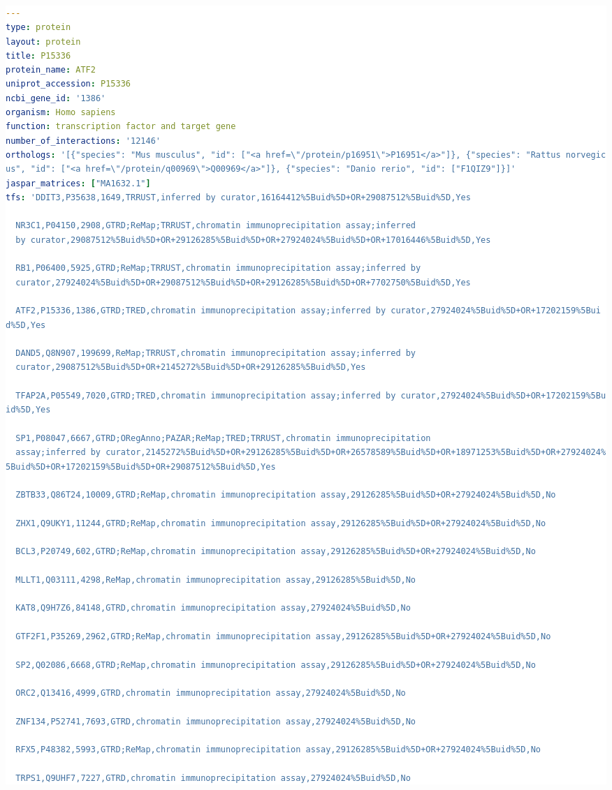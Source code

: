 ```yaml
---
type: protein
layout: protein
title: P15336
protein_name: ATF2
uniprot_accession: P15336
ncbi_gene_id: '1386'
organism: Homo sapiens
function: transcription factor and target gene
number_of_interactions: '12146'
orthologs: '[{"species": "Mus musculus", "id": ["<a href=\"/protein/p16951\">P16951</a>"]}, {"species": "Rattus norvegicus", "id": ["<a href=\"/protein/q00969\">Q00969</a>"]}, {"species": "Danio rerio", "id": ["F1QIZ9"]}]'
jaspar_matrices: ["MA1632.1"]
tfs: 'DDIT3,P35638,1649,TRRUST,inferred by curator,16164412%5Buid%5D+OR+29087512%5Buid%5D,Yes

  NR3C1,P04150,2908,GTRD;ReMap;TRRUST,chromatin immunoprecipitation assay;inferred
  by curator,29087512%5Buid%5D+OR+29126285%5Buid%5D+OR+27924024%5Buid%5D+OR+17016446%5Buid%5D,Yes

  RB1,P06400,5925,GTRD;ReMap;TRRUST,chromatin immunoprecipitation assay;inferred by
  curator,27924024%5Buid%5D+OR+29087512%5Buid%5D+OR+29126285%5Buid%5D+OR+7702750%5Buid%5D,Yes

  ATF2,P15336,1386,GTRD;TRED,chromatin immunoprecipitation assay;inferred by curator,27924024%5Buid%5D+OR+17202159%5Buid%5D,Yes

  DAND5,Q8N907,199699,ReMap;TRRUST,chromatin immunoprecipitation assay;inferred by
  curator,29087512%5Buid%5D+OR+2145272%5Buid%5D+OR+29126285%5Buid%5D,Yes

  TFAP2A,P05549,7020,GTRD;TRED,chromatin immunoprecipitation assay;inferred by curator,27924024%5Buid%5D+OR+17202159%5Buid%5D,Yes

  SP1,P08047,6667,GTRD;ORegAnno;PAZAR;ReMap;TRED;TRRUST,chromatin immunoprecipitation
  assay;inferred by curator,2145272%5Buid%5D+OR+29126285%5Buid%5D+OR+26578589%5Buid%5D+OR+18971253%5Buid%5D+OR+27924024%5Buid%5D+OR+17202159%5Buid%5D+OR+29087512%5Buid%5D,Yes

  ZBTB33,Q86T24,10009,GTRD;ReMap,chromatin immunoprecipitation assay,29126285%5Buid%5D+OR+27924024%5Buid%5D,No

  ZHX1,Q9UKY1,11244,GTRD;ReMap,chromatin immunoprecipitation assay,29126285%5Buid%5D+OR+27924024%5Buid%5D,No

  BCL3,P20749,602,GTRD;ReMap,chromatin immunoprecipitation assay,29126285%5Buid%5D+OR+27924024%5Buid%5D,No

  MLLT1,Q03111,4298,ReMap,chromatin immunoprecipitation assay,29126285%5Buid%5D,No

  KAT8,Q9H7Z6,84148,GTRD,chromatin immunoprecipitation assay,27924024%5Buid%5D,No

  GTF2F1,P35269,2962,GTRD;ReMap,chromatin immunoprecipitation assay,29126285%5Buid%5D+OR+27924024%5Buid%5D,No

  SP2,Q02086,6668,GTRD;ReMap,chromatin immunoprecipitation assay,29126285%5Buid%5D+OR+27924024%5Buid%5D,No

  ORC2,Q13416,4999,GTRD,chromatin immunoprecipitation assay,27924024%5Buid%5D,No

  ZNF134,P52741,7693,GTRD,chromatin immunoprecipitation assay,27924024%5Buid%5D,No

  RFX5,P48382,5993,GTRD;ReMap,chromatin immunoprecipitation assay,29126285%5Buid%5D+OR+27924024%5Buid%5D,No

  TRPS1,Q9UHF7,7227,GTRD,chromatin immunoprecipitation assay,27924024%5Buid%5D,No

```